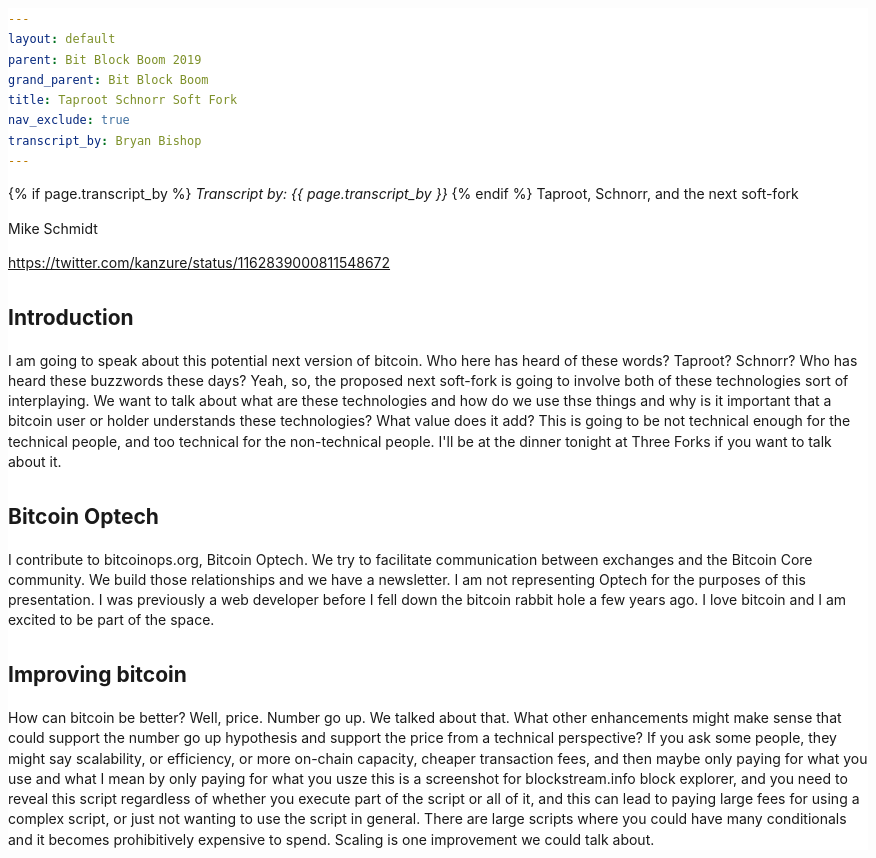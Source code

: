 ```yaml
---
layout: default
parent: Bit Block Boom 2019
grand_parent: Bit Block Boom
title: Taproot Schnorr Soft Fork
nav_exclude: true
transcript_by: Bryan Bishop
---
```


{% if page.transcript_by %} <i>Transcript by:
{{ page.transcript_by }}</i> {% endif %} Taproot, Schnorr, and the next
soft-fork

Mike Schmidt

<https://twitter.com/kanzure/status/1162839000811548672>

## Introduction

I am going to speak about this potential next version of bitcoin. Who
here has heard of these words? Taproot? Schnorr? Who has heard these
buzzwords these days? Yeah, so, the proposed next soft-fork is going to
involve both of these technologies sort of interplaying. We want to talk
about what are these technologies and how do we use thse things and why
is it important that a bitcoin user or holder understands these
technologies? What value does it add? This is going to be not technical
enough for the technical people, and too technical for the non-technical
people. I'll be at the dinner tonight at Three Forks if you want to talk
about it.

## Bitcoin Optech

I contribute to bitcoinops.org, Bitcoin Optech. We try to facilitate
communication between exchanges and the Bitcoin Core community. We build
those relationships and we have a newsletter. I am not representing
Optech for the purposes of this presentation. I was previously a web
developer before I fell down the bitcoin rabbit hole a few years ago. I
love bitcoin and I am excited to be part of the space.

## Improving bitcoin

How can bitcoin be better? Well, price. Number go up. We talked about
that. What other enhancements might make sense that could support the
number go up hypothesis and support the price from a technical
perspective? If you ask some people, they might say scalability, or
efficiency, or more on-chain capacity, cheaper transaction fees, and
then maybe only paying for what you use and what I mean by only paying
for what you usze this is a screenshot for blockstream.info block
explorer, and you need to reveal this script regardless of whether you
execute part of the script or all of it, and this can lead to paying
large fees for using a complex script, or just not wanting to use the
script in general. There are large scripts where you could have many
conditionals and it becomes prohibitively expensive to spend. Scaling is
one improvement we could talk about.
